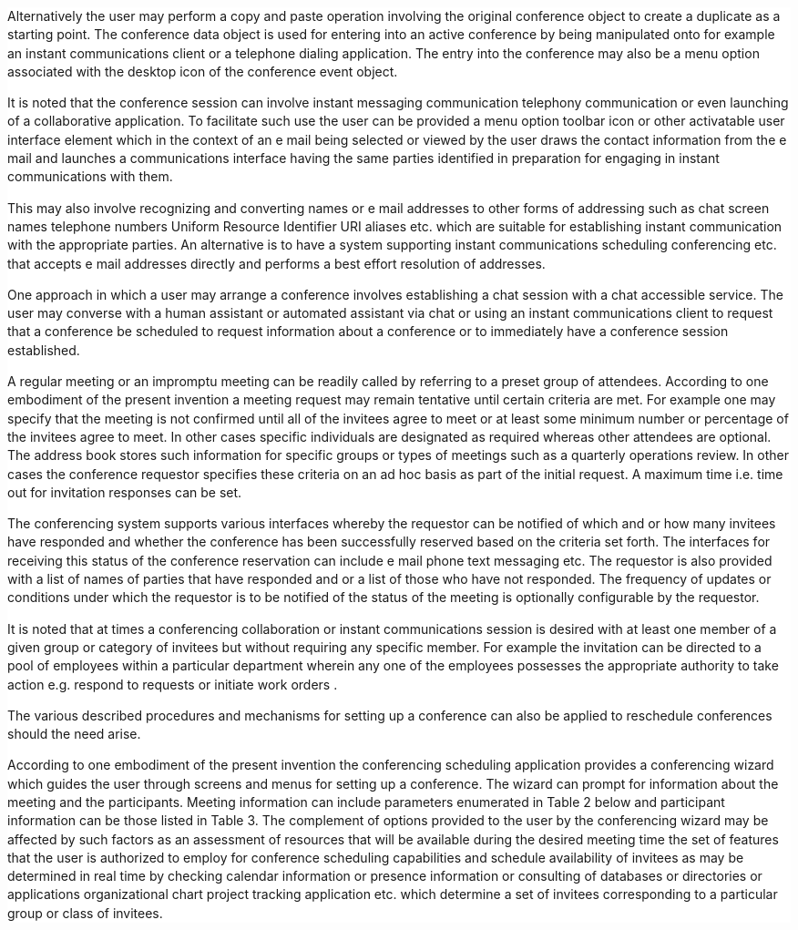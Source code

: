 Alternatively the user may perform a copy and paste operation involving the original conference object to create a duplicate as a starting point. The conference data object is used for entering into an active conference by being manipulated onto for example an instant communications client or a telephone dialing application. The entry into the conference may also be a menu option associated with the desktop icon of the conference event object.

It is noted that the conference session can involve instant messaging communication telephony communication or even launching of a collaborative application. To facilitate such use the user can be provided a menu option toolbar icon or other activatable user interface element which in the context of an e mail being selected or viewed by the user draws the contact information from the e mail and launches a communications interface having the same parties identified in preparation for engaging in instant communications with them.

This may also involve recognizing and converting names or e mail addresses to other forms of addressing such as chat screen names telephone numbers Uniform Resource Identifier URI aliases etc. which are suitable for establishing instant communication with the appropriate parties. An alternative is to have a system supporting instant communications scheduling conferencing etc. that accepts e mail addresses directly and performs a best effort resolution of addresses.

One approach in which a user may arrange a conference involves establishing a chat session with a chat accessible service. The user may converse with a human assistant or automated assistant via chat or using an instant communications client to request that a conference be scheduled to request information about a conference or to immediately have a conference session established.

A regular meeting or an impromptu meeting can be readily called by referring to a preset group of attendees. According to one embodiment of the present invention a meeting request may remain tentative until certain criteria are met. For example one may specify that the meeting is not confirmed until all of the invitees agree to meet or at least some minimum number or percentage of the invitees agree to meet. In other cases specific individuals are designated as required whereas other attendees are optional. The address book stores such information for specific groups or types of meetings such as a quarterly operations review. In other cases the conference requestor specifies these criteria on an ad hoc basis as part of the initial request. A maximum time i.e. time out for invitation responses can be set.

The conferencing system supports various interfaces whereby the requestor can be notified of which and or how many invitees have responded and whether the conference has been successfully reserved based on the criteria set forth. The interfaces for receiving this status of the conference reservation can include e mail phone text messaging etc. The requestor is also provided with a list of names of parties that have responded and or a list of those who have not responded. The frequency of updates or conditions under which the requestor is to be notified of the status of the meeting is optionally configurable by the requestor.

It is noted that at times a conferencing collaboration or instant communications session is desired with at least one member of a given group or category of invitees but without requiring any specific member. For example the invitation can be directed to a pool of employees within a particular department wherein any one of the employees possesses the appropriate authority to take action e.g. respond to requests or initiate work orders .

The various described procedures and mechanisms for setting up a conference can also be applied to reschedule conferences should the need arise.

According to one embodiment of the present invention the conferencing scheduling application provides a conferencing wizard which guides the user through screens and menus for setting up a conference. The wizard can prompt for information about the meeting and the participants. Meeting information can include parameters enumerated in Table 2 below and participant information can be those listed in Table 3. The complement of options provided to the user by the conferencing wizard may be affected by such factors as an assessment of resources that will be available during the desired meeting time the set of features that the user is authorized to employ for conference scheduling capabilities and schedule availability of invitees as may be determined in real time by checking calendar information or presence information or consulting of databases or directories or applications organizational chart project tracking application etc. which determine a set of invitees corresponding to a particular group or class of invitees.
